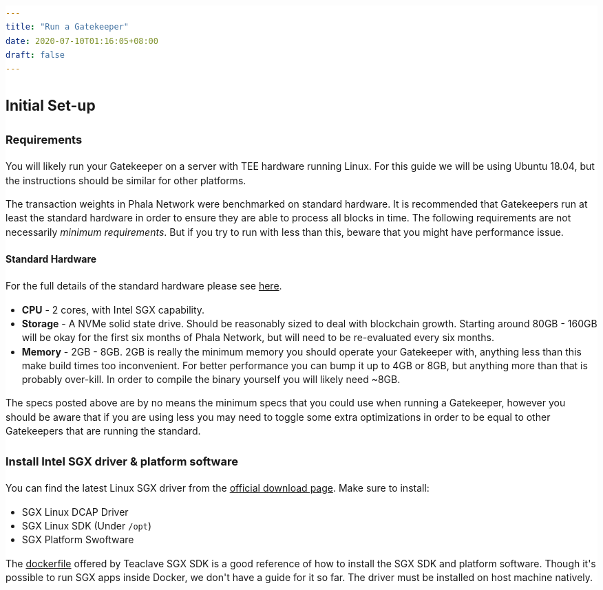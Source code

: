 ```yaml
---
title: "Run a Gatekeeper"
date: 2020-07-10T01:16:05+08:00
draft: false
---
```


## Initial Set-up

### Requirements

You will likely run your Gatekeeper on a server with TEE hardware running Linux. For this guide we will be using Ubuntu 18.04, but the instructions should be similar for other platforms.

The transaction weights in Phala Network were benchmarked on standard hardware. It is recommended that Gatekeepers run at least the standard hardware in order to ensure they are able to process all blocks in time. The following requirements are not necessarily _minimum requirements_. But if you try to run with less than this, beware that you might have performance issue.

#### Standard Hardware

For the full details of the standard hardware please see
[here](https://github.com/paritytech/substrate/pull/5848).

- **CPU** - 2 cores, with Intel SGX capability.
- **Storage** - A NVMe solid state drive. Should be reasonably sized to deal with blockchain growth.
  Starting around 80GB - 160GB will be okay for the first six months of Phala Network, but will need to
  be re-evaluated every six months.
- **Memory** - 2GB - 8GB. 2GB is really the minimum memory you should operate your Gatekeeper with, anything less than this make build times too inconvenient. For better performance you can bump it up to 4GB or 8GB, but anything more than that is probably over-kill. In order to compile the binary yourself you will likely need ~8GB.

The specs posted above are by no means the minimum specs that you could use when running a
Gatekeeper, however you should be aware that if you are using less you may need to toggle some extra
optimizations in order to be equal to other Gatekeepers that are running the standard.

### Install Intel SGX driver & platform software

You can find the latest Linux SGX driver from the [official download page](https://01.org/intel-software-guard-extensions/downloads). Make sure to install:

- SGX Linux DCAP Driver
- SGX Linux SDK (Under `/opt`)
- SGX Platform Swoftware

The [dockerfile](https://github.com/apache/incubator-teaclave-sgx-sdk/blob/253b3ac982b2d09d32f5fa5a2011e3c36bcbed1e/dockerfile/Dockerfile.1804.nightly) offered by Teaclave SGX SDK is a good reference of how to install the SGX SDK and platform software. Though it's possible to run SGX apps inside Docker, we don't have a guide for it so far. The driver must be installed on host machine natively.
